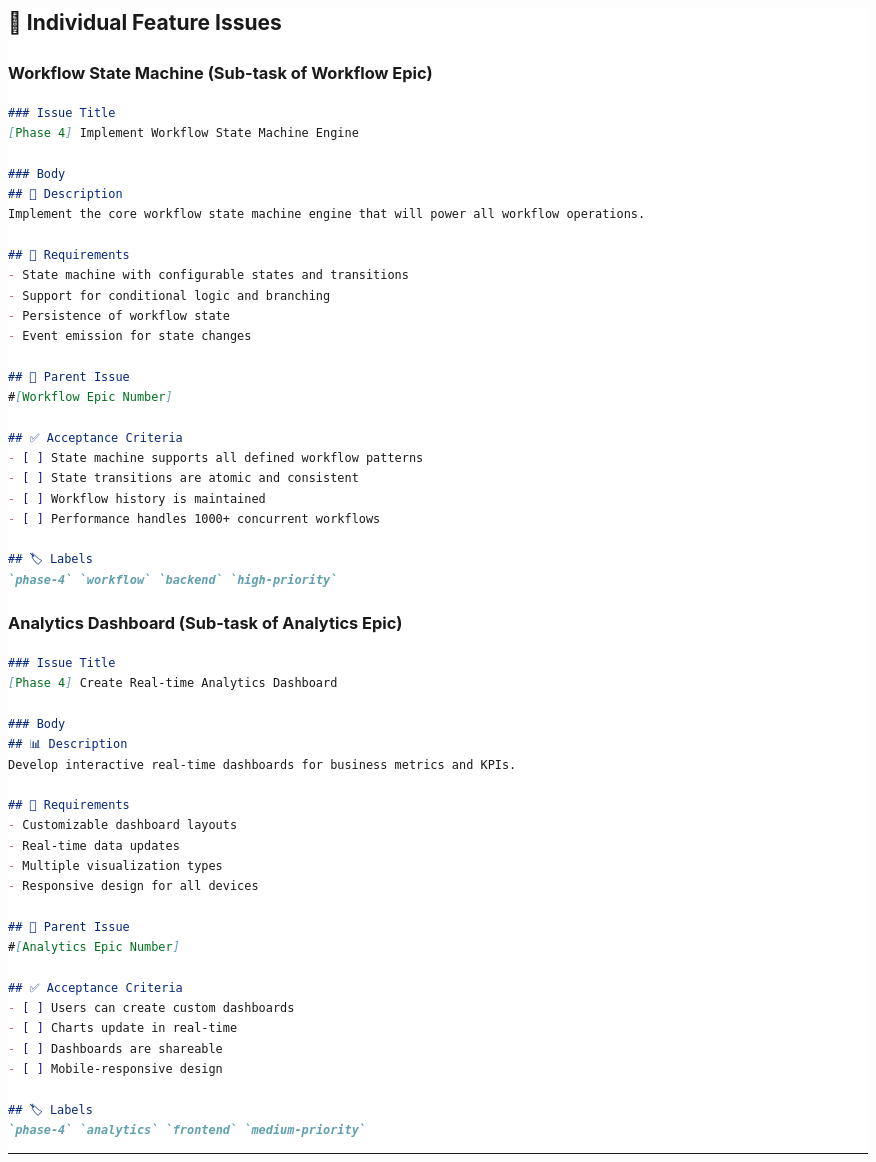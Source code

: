 
## 📨 Individual Feature Issues

### Workflow State Machine (Sub-task of Workflow Epic)
```markdown
### Issue Title
[Phase 4] Implement Workflow State Machine Engine

### Body
## 🎯 Description
Implement the core workflow state machine engine that will power all workflow operations.

## 📝 Requirements
- State machine with configurable states and transitions
- Support for conditional logic and branching
- Persistence of workflow state
- Event emission for state changes

## 🔗 Parent Issue
#[Workflow Epic Number]

## ✅ Acceptance Criteria
- [ ] State machine supports all defined workflow patterns
- [ ] State transitions are atomic and consistent
- [ ] Workflow history is maintained
- [ ] Performance handles 1000+ concurrent workflows

## 🏷️ Labels
`phase-4` `workflow` `backend` `high-priority`
```

### Analytics Dashboard (Sub-task of Analytics Epic)
```markdown
### Issue Title
[Phase 4] Create Real-time Analytics Dashboard

### Body
## 📊 Description
Develop interactive real-time dashboards for business metrics and KPIs.

## 📝 Requirements
- Customizable dashboard layouts
- Real-time data updates
- Multiple visualization types
- Responsive design for all devices

## 🔗 Parent Issue
#[Analytics Epic Number]

## ✅ Acceptance Criteria
- [ ] Users can create custom dashboards
- [ ] Charts update in real-time
- [ ] Dashboards are shareable
- [ ] Mobile-responsive design

## 🏷️ Labels
`phase-4` `analytics` `frontend` `medium-priority`
```

---